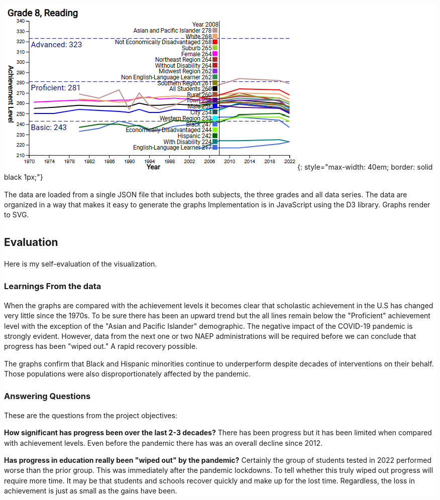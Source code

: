 ![Milestone Visualization](AllSeries.png){: style="max-width: 40em; border: solid black 1px;"}

The data are loaded from a single JSON file that includes both subjects, the three grades and all data series. The data are organized in a way that makes it easy to generate the graphs Implementation is in JavaScript using the D3 library. Graphs render to SVG.

## Evaluation

Here is my self-evaluation of the visualization.

### Learnings From the data

When the graphs are compared with the achievement levels it becomes clear that scholastic achievement in the U.S has changed very little since the 1970s. To be sure there has been an upward trend but the all lines remain below the "Proficient" achievement level with the exception of the "Asian and Pacific Islander" demographic. The negative impact of the COVID-19 pandemic is strongly evident. However, data from the next one or two NAEP administrations will be required before we can conclude that progress has been "wiped out." A rapid recovery possible.

The graphs confirm that Black and Hispanic minorities continue to underperform despite decades of interventions on their behalf. Those populations were also disproportionately affected by the pandemic.

### Answering Questions

These are the questions from the project objectives:

**How significant has progress been over the last 2-3 decades?** There has been progress but it has been limited when compared with achievement levels. Even before the pandemic there has was an overall decline since 2012.

**Has progress in education really been "wiped out" by the pandemic?** Certainly the group of students tested in 2022 performed worse than the prior group. This was immediately after the pandemic lockdowns. To tell whether this truly wiped out progress will require more time. It may be that students and schools recover quickly and make up for the lost time. Regardless, the loss in achievement is just as small as the gains have been.
